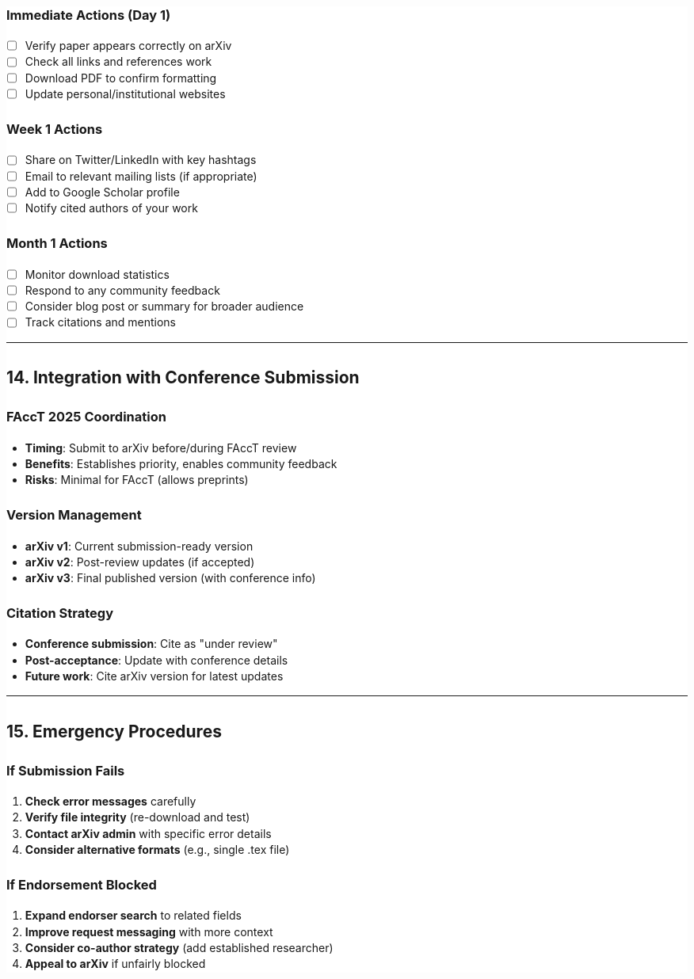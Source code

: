 ### Immediate Actions (Day 1)
- [ ] Verify paper appears correctly on arXiv
- [ ] Check all links and references work
- [ ] Download PDF to confirm formatting
- [ ] Update personal/institutional websites

### Week 1 Actions
- [ ] Share on Twitter/LinkedIn with key hashtags
- [ ] Email to relevant mailing lists (if appropriate)
- [ ] Add to Google Scholar profile
- [ ] Notify cited authors of your work

### Month 1 Actions
- [ ] Monitor download statistics
- [ ] Respond to any community feedback
- [ ] Consider blog post or summary for broader audience
- [ ] Track citations and mentions

---

## 14. Integration with Conference Submission

### FAccT 2025 Coordination
- **Timing**: Submit to arXiv before/during FAccT review
- **Benefits**: Establishes priority, enables community feedback
- **Risks**: Minimal for FAccT (allows preprints)

### Version Management
- **arXiv v1**: Current submission-ready version
- **arXiv v2**: Post-review updates (if accepted)
- **arXiv v3**: Final published version (with conference info)

### Citation Strategy
- **Conference submission**: Cite as "under review"
- **Post-acceptance**: Update with conference details
- **Future work**: Cite arXiv version for latest updates

---

## 15. Emergency Procedures

### If Submission Fails
1. **Check error messages** carefully
2. **Verify file integrity** (re-download and test)
3. **Contact arXiv admin** with specific error details
4. **Consider alternative formats** (e.g., single .tex file)

### If Endorsement Blocked
1. **Expand endorser search** to related fields
2. **Improve request messaging** with more context
3. **Consider co-author strategy** (add established researcher)
4. **Appeal to arXiv** if unfairly blocked
